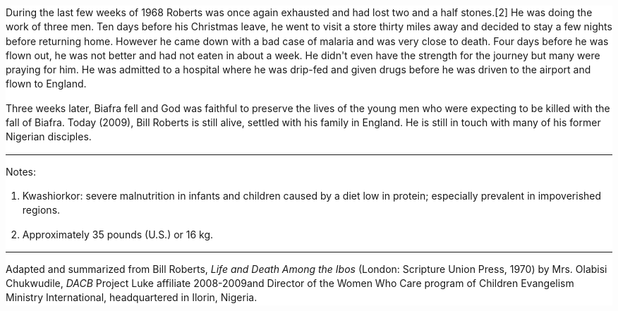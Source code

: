 During the last few weeks of 1968 Roberts was once again exhausted and had lost two and a half stones.[2] He was doing the work of three men. Ten days before his Christmas leave, he went to visit a store thirty miles away and decided to stay a few nights before returning home. However he came down with a bad case of malaria and was very close to death. Four days before he was flown out, he was not better and had not eaten in about a week. He didn't even have the strength for the journey but many were praying for him. He was admitted to a hospital where he was drip-fed and given drugs before he was driven to the airport and flown to England.

Three weeks later, Biafra fell and God was faithful to preserve the lives of the young men who were expecting to be killed with the fall of Biafra. Today (2009), Bill Roberts is still alive, settled with his family in England. He is still in touch with many of his former Nigerian disciples.



---

Notes:

1. Kwashiorkor: severe malnutrition in infants and children caused by a diet low in protein; especially prevalent in impoverished regions.

2. Approximately 35 pounds (U.S.) or 16 kg.

---

Adapted and summarized from Bill Roberts, *Life and Death Among the Ibos* (London: Scripture Union Press, 1970) by Mrs. Olabisi Chukwudile, *DACB* Project Luke affiliate 2008-2009and Director of the Women Who Care program of Children Evangelism Ministry   International, headquartered in Ilorin, Nigeria.